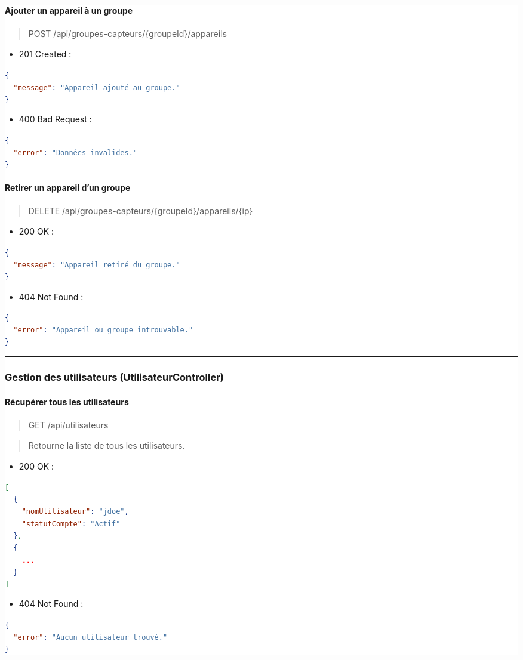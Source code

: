#### Ajouter un appareil à un groupe
> POST /api/groupes-capteurs/{groupeId}/appareils

- 201 Created : 
```json
{
  "message": "Appareil ajouté au groupe."
}
```
- 400 Bad Request :
```json
{
  "error": "Données invalides."
}
```

#### Retirer un appareil d’un groupe
> DELETE /api/groupes-capteurs/{groupeId}/appareils/{ip}

- 200 OK : 
```json
{
  "message": "Appareil retiré du groupe."
}
```
- 404 Not Found :
```json
{
  "error": "Appareil ou groupe introuvable."
}
```

---
### Gestion des utilisateurs (UtilisateurController)
#### Récupérer tous les utilisateurs
> GET /api/utilisateurs

> Retourne la liste de tous les utilisateurs.

- 200 OK : 
```json
[
  {
    "nomUtilisateur": "jdoe",
    "statutCompte": "Actif"
  },
  {
    ...
  }
]
```
- 404 Not Found :
```json
{
  "error": "Aucun utilisateur trouvé."
}
```
